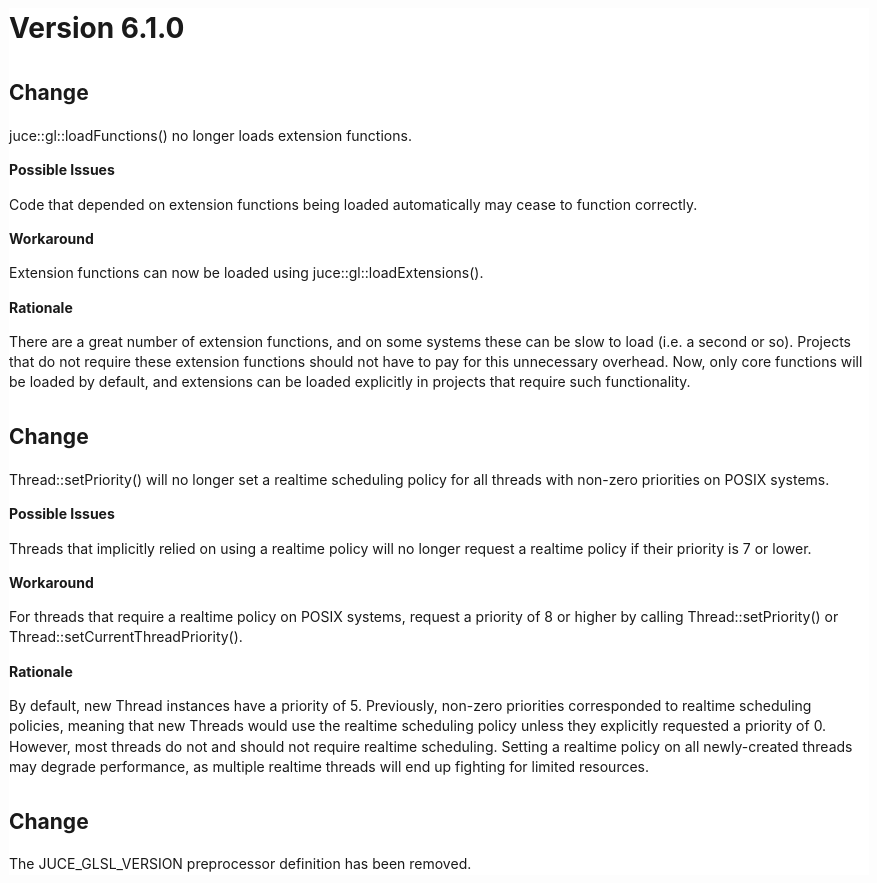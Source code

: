
# Version 6.1.0

## Change

juce::gl::loadFunctions() no longer loads extension functions.

**Possible Issues**

Code that depended on extension functions being loaded automatically may cease
to function correctly.

**Workaround**

Extension functions can now be loaded using juce::gl::loadExtensions().

**Rationale**

There are a great number of extension functions, and on some systems these can
be slow to load (i.e. a second or so). Projects that do not require these
extension functions should not have to pay for this unnecessary overhead. Now,
only core functions will be loaded by default, and extensions can be loaded
explicitly in projects that require such functionality.


## Change

Thread::setPriority() will no longer set a realtime scheduling policy for all
threads with non-zero priorities on POSIX systems.

**Possible Issues**

Threads that implicitly relied on using a realtime policy will no longer
request a realtime policy if their priority is 7 or lower.

**Workaround**

For threads that require a realtime policy on POSIX systems, request a priority
of 8 or higher by calling Thread::setPriority() or
Thread::setCurrentThreadPriority().

**Rationale**

By default, new Thread instances have a priority of 5. Previously, non-zero
priorities corresponded to realtime scheduling policies, meaning that new
Threads would use the realtime scheduling policy unless they explicitly
requested a priority of 0. However, most threads do not and should not require
realtime scheduling. Setting a realtime policy on all newly-created threads may
degrade performance, as multiple realtime threads will end up fighting for
limited resources.


## Change

The JUCE_GLSL_VERSION preprocessor definition has been removed.

